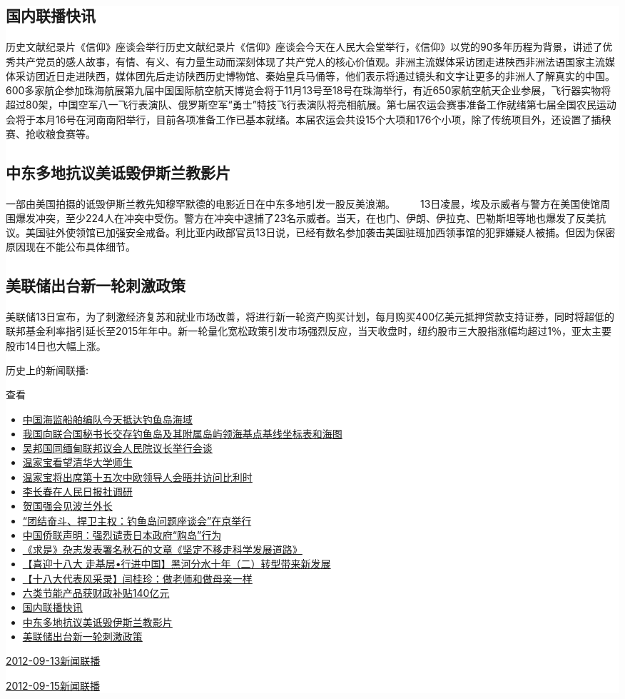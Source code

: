 
## 国内联播快讯


历史文献纪录片《信仰》座谈会举行历史文献纪录片《信仰》座谈会今天在人民大会堂举行，《信仰》以党的90多年历程为背景，讲述了优秀共产党员的感人故事，有情、有义、有力量生动而深刻体现了共产党人的核心价值观。非洲主流媒体采访团走进陕西非洲法语国家主流媒体采访团近日走进陕西，媒体团先后走访陕西历史博物馆、秦始皇兵马俑等，他们表示将通过镜头和文字让更多的非洲人了解真实的中国。600多家航企参加珠海航展第九届中国国际航空航天博览会将于11月13号至18号在珠海举行，有近650家航空航天企业参展，飞行器实物将超过80架，中国空军八一飞行表演队、俄罗斯空军“勇士”特技飞行表演队将亮相航展。第七届农运会赛事准备工作就绪第七届全国农民运动会将于本月16号在河南南阳举行，目前各项准备工作已基本就绪。本届农运会共设15个大项和176个小项，除了传统项目外，还设置了插秧赛、抢收粮食赛等。


## 中东多地抗议美诋毁伊斯兰教影片


一部由美国拍摄的诋毁伊斯兰教先知穆罕默德的电影近日在中东多地引发一股反美浪潮。　　　13日凌晨，埃及示威者与警方在美国使馆周围爆发冲突，至少224人在冲突中受伤。警方在冲突中逮捕了23名示威者。当天，在也门、伊朗、伊拉克、巴勒斯坦等地也爆发了反美抗议。美国驻外使领馆已加强安全戒备。利比亚内政部官员13日说，已经有数名参加袭击美国驻班加西领事馆的犯罪嫌疑人被捕。但因为保密原因现在不能公布具体细节。


## 美联储出台新一轮刺激政策


美联储13日宣布，为了刺激经济复苏和就业市场改善，将进行新一轮资产购买计划，每月购买400亿美元抵押贷款支持证券，同时将超低的联邦基金利率指引延长至2015年年中。新一轮量化宽松政策引发市场强烈反应，当天收盘时，纽约股市三大股指涨幅均超过1％，亚太主要股市14日也大幅上涨。






历史上的新闻联播:

 查看
 

* [中国海监船舶编队今天抵达钓鱼岛海域](#中国海监船舶编队今天抵达钓鱼岛海域)
* [我国向联合国秘书长交存钓鱼岛及其附属岛屿领海基点基线坐标表和海图](#我国向联合国秘书长交存钓鱼岛及其附属岛屿领海基点基线坐标表和海图)
* [吴邦国同缅甸联邦议会人民院议长举行会谈](#吴邦国同缅甸联邦议会人民院议长举行会谈)
* [温家宝看望清华大学师生](#温家宝看望清华大学师生)
* [温家宝将出席第十五次中欧领导人会晤并访问比利时](#温家宝将出席第十五次中欧领导人会晤并访问比利时)
* [李长春在人民日报社调研](#李长春在人民日报社调研)
* [贺国强会见波兰外长](#贺国强会见波兰外长)
* [“团结奋斗、捍卫主权：钓鱼岛问题座谈会”在京举行](#“团结奋斗、捍卫主权：钓鱼岛问题座谈会”在京举行)
* [中国侨联声明：强烈谴责日本政府“购岛”行为](#中国侨联声明：强烈谴责日本政府“购岛”行为)
* [《求是》杂志发表署名秋石的文章《坚定不移走科学发展道路》](#《求是》杂志发表署名秋石的文章《坚定不移走科学发展道路》)
* [【喜迎十八大 走基层&#8226;行进中国】黑河分水十年（二）转型带来新发展](#【喜迎十八大-走基层-8226-行进中国】黑河分水十年（二）转型带来新发展)
* [【十八大代表风采录】闫桂珍：做老师和做母亲一样](#【十八大代表风采录】闫桂珍：做老师和做母亲一样)
* [六类节能产品获财政补贴140亿元](#六类节能产品获财政补贴140亿元)
* [国内联播快讯](#国内联播快讯)
* [中东多地抗议美诋毁伊斯兰教影片](#中东多地抗议美诋毁伊斯兰教影片)
* [美联储出台新一轮刺激政策](#美联储出台新一轮刺激政策)






[2012-09-13新闻联播](/xinwenlianbo/20120913)


[2012-09-15新闻联播](/xinwenlianbo/20120915)



